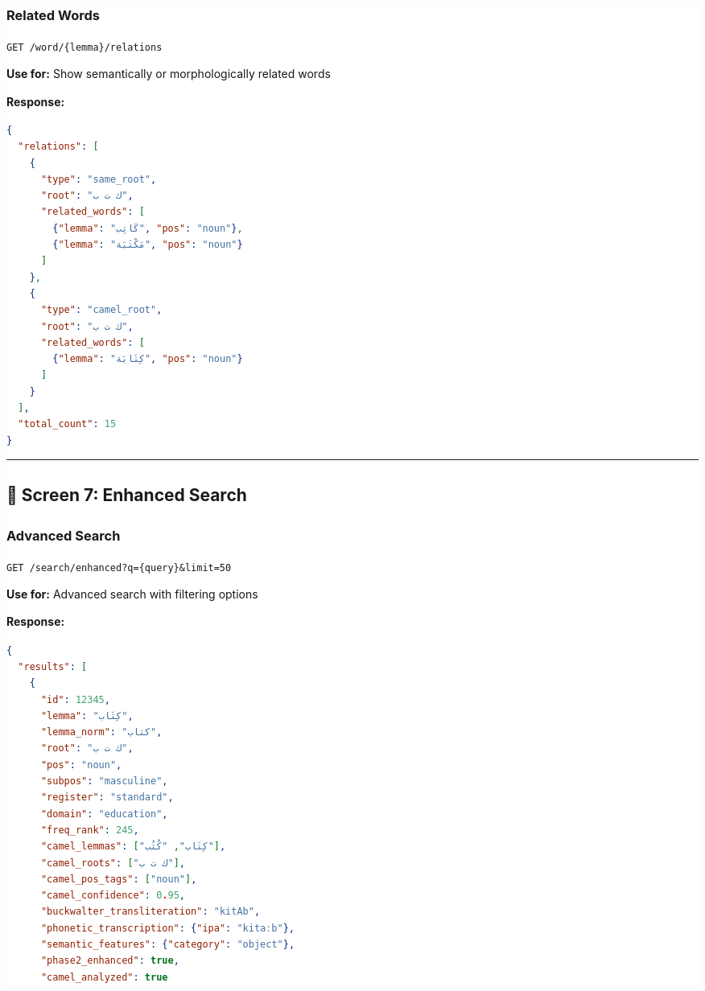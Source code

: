### **Related Words**
```http
GET /word/{lemma}/relations
```

**Use for:** Show semantically or morphologically related words

**Response:**
```json
{
  "relations": [
    {
      "type": "same_root",
      "root": "ك ت ب",
      "related_words": [
        {"lemma": "كَاتِب", "pos": "noun"},
        {"lemma": "مَكْتَبَة", "pos": "noun"}
      ]
    },
    {
      "type": "camel_root",
      "root": "ك ت ب",
      "related_words": [
        {"lemma": "كِتَابَة", "pos": "noun"}
      ]
    }
  ],
  "total_count": 15
}
```

---

## 🎯 Screen 7: Enhanced Search

### **Advanced Search**
```http
GET /search/enhanced?q={query}&limit=50
```

**Use for:** Advanced search with filtering options

**Response:**
```json
{
  "results": [
    {
      "id": 12345,
      "lemma": "كِتَاب",
      "lemma_norm": "كتاب",
      "root": "ك ت ب",
      "pos": "noun",
      "subpos": "masculine", 
      "register": "standard",
      "domain": "education",
      "freq_rank": 245,
      "camel_lemmas": ["كِتَاب", "كُتُب"],
      "camel_roots": ["ك ت ب"],
      "camel_pos_tags": ["noun"],
      "camel_confidence": 0.95,
      "buckwalter_transliteration": "kitAb",
      "phonetic_transcription": {"ipa": "kitaːb"},
      "semantic_features": {"category": "object"},
      "phase2_enhanced": true,
      "camel_analyzed": true
```